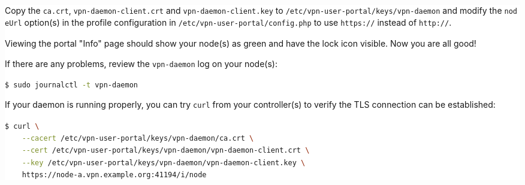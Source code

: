 Copy the `ca.crt`, `vpn-daemon-client.crt` and `vpn-daemon-client.key` to 
`/etc/vpn-user-portal/keys/vpn-daemon` and modify the `nodeUrl` option(s) 
in the profile configuration in `/etc/vpn-user-portal/config.php` to use 
`https://` instead of `http://`.

Viewing the portal "Info" page should show your node(s) as green and have the 
lock icon visible. Now you are all good!

If there are any problems, review the `vpn-daemon` log on your node(s):

```bash
$ sudo journalctl -t vpn-daemon
```

If your daemon is running properly, you can try `curl` from your controller(s) 
to verify the TLS connection can be established:

```bash
$ curl \
    --cacert /etc/vpn-user-portal/keys/vpn-daemon/ca.crt \
    --cert /etc/vpn-user-portal/keys/vpn-daemon/vpn-daemon-client.crt \
    --key /etc/vpn-user-portal/keys/vpn-daemon/vpn-daemon-client.key \
    https://node-a.vpn.example.org:41194/i/node 
```
